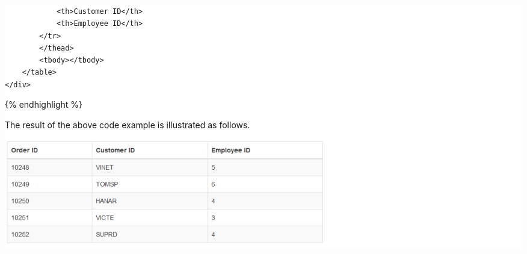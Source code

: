                 <th>Customer ID</th>
                <th>Employee ID</th>
            </tr>
            </thead>
            <tbody></tbody>
        </table>
    </div>
   <script type="text/javascript">
        $(function () {
            var dataManager = ej.DataManager({ table:$("#datasource") });
            var query = new ej.Query();
            var promise = dataManager.executeQuery(query);
            promise.done(function (e) {
                renderTable(e.result);
            });

        });
        function renderTable(data) {
            var tableBody = "", row;
            for (var i = 0; i < data.length; i++) {
                row = data[i];
                tableBody += String.format("<tr><td>{0}</td><td>{1}</td><td>{2}</td></tr>", row.OrderID, row.CustomerID, row.EmployeeID);
            }
            $(".table tbody").html(tableBody);
        }
   </script>

{% endhighlight %}

The result of the above code example is illustrated as follows.

![html element](Data-Binding_images/Data-Binding_img14.png) 
	